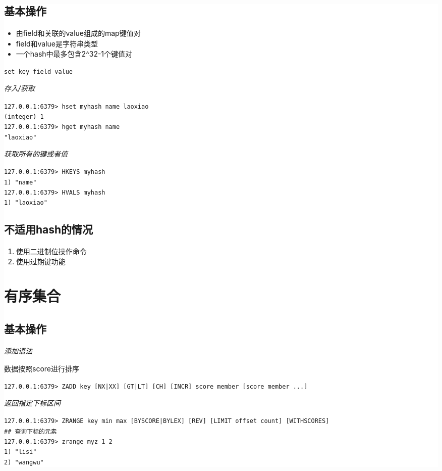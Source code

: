 ## 基本操作

- 由field和关联的value组成的map键值对
- field和value是字符串类型
- 一个hash中最多包含2^32-1个键值对

```shell
set key field value
```

*存入/获取*

```shell
127.0.0.1:6379> hset myhash name laoxiao
(integer) 1
127.0.0.1:6379> hget myhash name
"laoxiao"
```

*获取所有的键或者值* 

```shell
127.0.0.1:6379> HKEYS myhash
1) "name"
127.0.0.1:6379> HVALS myhash
1) "laoxiao"
```

## 不适用hash的情况

1. 使用二进制位操作命令
2. 使用过期键功能

# 有序集合

## 基本操作

*添加语法*

数据按照score进行排序

```shell
127.0.0.1:6379> ZADD key [NX|XX] [GT|LT] [CH] [INCR] score member [score member ...]
```

*返回指定下标区间*

```shell
127.0.0.1:6379> ZRANGE key min max [BYSCORE|BYLEX] [REV] [LIMIT offset count] [WITHSCORES]
## 查询下标的元素
127.0.0.1:6379> zrange myz 1 2
1) "lisi"
2) "wangwu"
```
